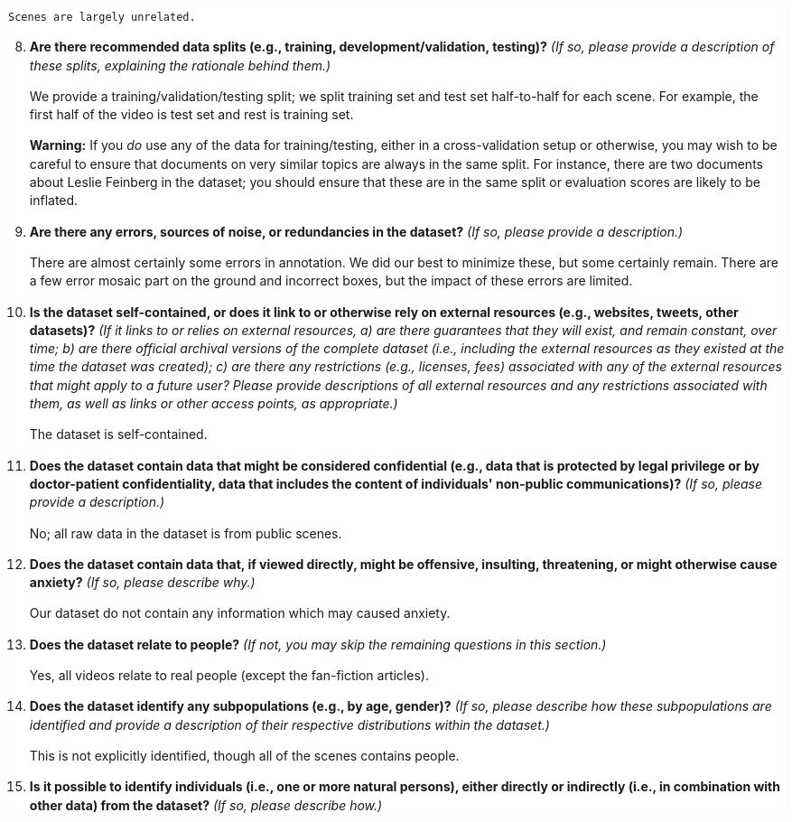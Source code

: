     Scenes are largely unrelated.


8. **Are there recommended data splits (e.g., training, development/validation, testing)?** *(If so, please provide a description of these splits, explaining the rationale behind them.)*
    
    We provide a training/validation/testing split; we split training set and test set half-to-half for each scene. For example, the first half of the video is test set and rest is training set.

    **Warning:** If you *do* use any of the data for training/testing, either in a cross-validation setup or otherwise, you may wish to be careful to ensure that documents on very similar topics are always in the same split. For instance, there are two documents about Leslie Feinberg in the dataset; you should ensure that these are in the same split or evaluation scores are likely to be inflated.


9. **Are there any errors, sources of noise, or redundancies in the dataset?** *(If so, please provide a description.)*
    
    There are almost certainly some errors in annotation. We did our best to minimize these, but some certainly remain. There are a few error mosaic part on the ground and incorrect boxes, but the impact of these errors are limited.  

10. **Is the dataset self-contained, or does it link to or otherwise rely on external resources (e.g., websites, tweets, other datasets)?** *(If it links to or relies on external resources, a) are there guarantees that they will exist, and remain constant, over time; b) are there official archival versions of the complete dataset (i.e., including the external resources as they existed at the time the dataset was created); c) are there any restrictions (e.g., licenses, fees) associated with any of the external resources that might apply to a future user? Please provide descriptions of all external resources and any restrictions associated with them, as well as links or other access points, as appropriate.)*
    
    The dataset is self-contained.


11. **Does the dataset contain data that might be considered confidential (e.g., data that is protected by legal privilege or by doctor-patient confidentiality, data that includes the content of individuals' non-public communications)?** *(If so, please provide a description.)*
    
    No; all raw data in the dataset is from public scenes.


12. **Does the dataset contain data that, if viewed directly, might be offensive, insulting, threatening, or might otherwise cause anxiety?** *(If so, please describe why.)*
    
    Our dataset do not contain any information which may caused anxiety.


13. **Does the dataset relate to people?** *(If not, you may skip the remaining questions in this section.)*
    
    Yes, all videos relate to real people (except the fan-fiction articles).


14. **Does the dataset identify any subpopulations (e.g., by age, gender)?** *(If so, please describe how these subpopulations are identified and provide a description of their respective distributions within the dataset.)*
    
    This is not explicitly identified, though all of the scenes contains people.


15. **Is it possible to identify individuals (i.e., one or more natural persons), either directly or indirectly (i.e., in combination with other data) from the dataset?** *(If so, please describe how.)*
    